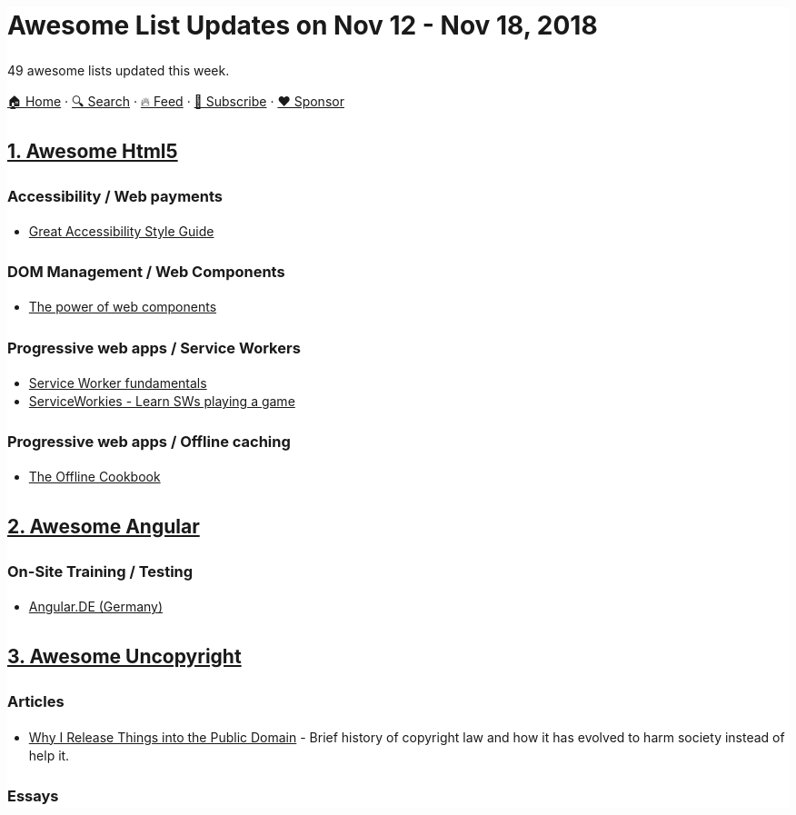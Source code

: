 # Awesome List Updates on Nov 12 - Nov 18, 2018

49 awesome lists updated this week.

[🏠 Home](/README.md) · [🔍 Search](https://www.trackawesomelist.com/search/) · [🔥 Feed](https://www.trackawesomelist.com/week/rss.xml) · [📮 Subscribe](https://trackawesomelist.us17.list-manage.com/subscribe?u=d2f0117aa829c83a63ec63c2f&id=36a103854c) · [❤️  Sponsor](https://github.com/sponsors/theowenyoung)



## [1. Awesome Html5](/content/diegocard/awesome-html5/week/README.md)

### Accessibility / Web payments

*   [Great Accessibility Style Guide](https://a11y-style-guide.com/style-guide/)

### DOM Management / Web Components

*   [The power of web components](https://hacks.mozilla.org/2018/11/the-power-of-web-components/)

### Progressive web apps / Service Workers

*   [Service Worker fundamentals](https://developers.google.com/web/fundamentals/primers/service-workers/)
*   [ServiceWorkies - Learn SWs playing a game](https://serviceworkies.com/)

### Progressive web apps / Offline caching

*   [The Offline Cookbook](https://developers.google.com/web/fundamentals/instant-and-offline/offline-cookbook/)

## [2. Awesome Angular](/content/PatrickJS/awesome-angular/week/README.md)

### On-Site Training / Testing

*   [Angular.DE (Germany)](https://angular.de/schulungen/angular-intensiv/)

## [3. Awesome Uncopyright](/content/johnjago/awesome-uncopyright/week/README.md)

### Articles

*   [Why I Release Things into the Public Domain](https://alexcabal.com/why-i-release-things-into-the-public-domain) - Brief history of copyright law and how it has evolved to harm society instead of help it.

### Essays
